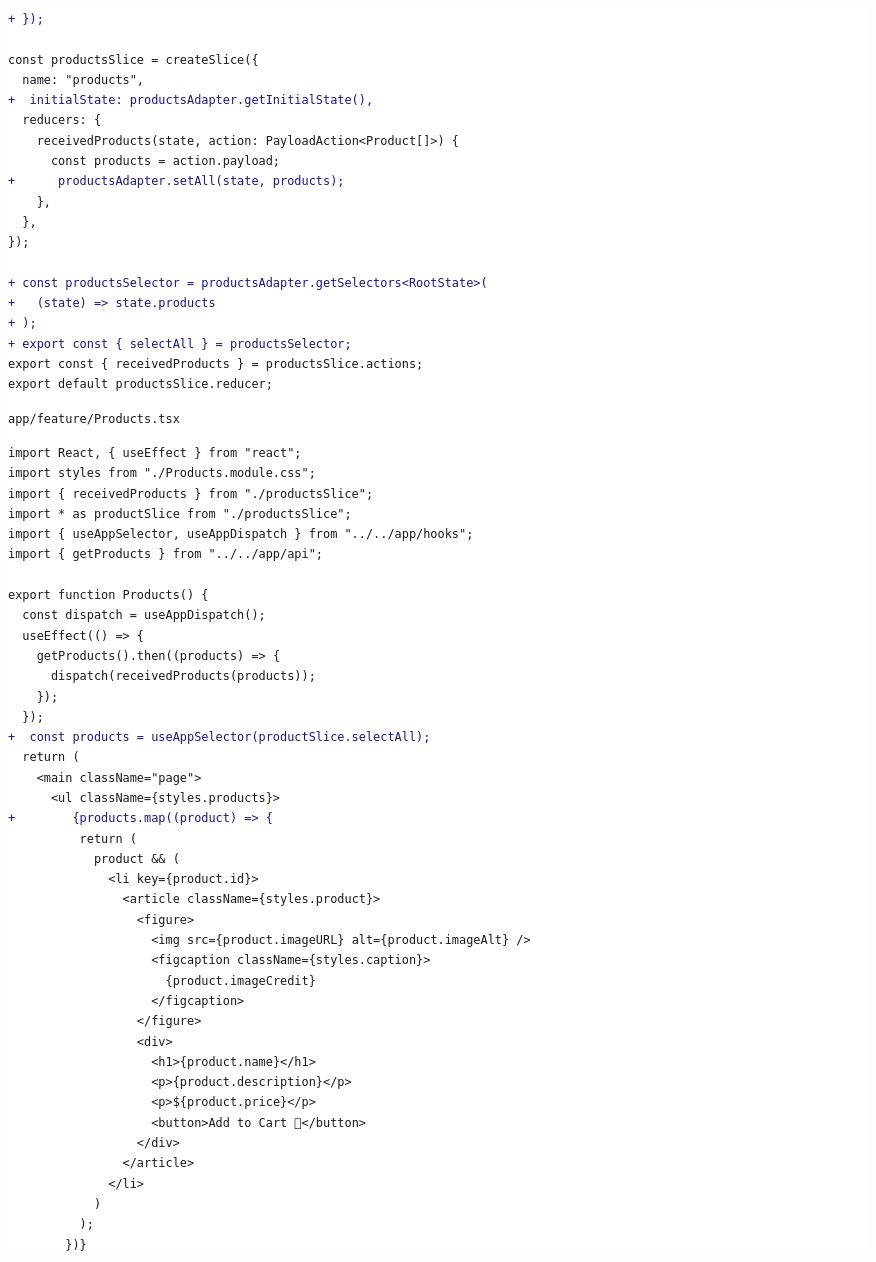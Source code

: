 ```diff
+ });

const productsSlice = createSlice({
  name: "products",
+  initialState: productsAdapter.getInitialState(),
  reducers: {
    receivedProducts(state, action: PayloadAction<Product[]>) {
      const products = action.payload;
+      productsAdapter.setAll(state, products);
    },
  },
});

+ const productsSelector = productsAdapter.getSelectors<RootState>(
+   (state) => state.products
+ );
+ export const { selectAll } = productsSelector;
export const { receivedProducts } = productsSlice.actions;
export default productsSlice.reducer;
```

`app/feature/Products.tsx`

```diff
import React, { useEffect } from "react";
import styles from "./Products.module.css";
import { receivedProducts } from "./productsSlice";
import * as productSlice from "./productsSlice";
import { useAppSelector, useAppDispatch } from "../../app/hooks";
import { getProducts } from "../../app/api";

export function Products() {
  const dispatch = useAppDispatch();
  useEffect(() => {
    getProducts().then((products) => {
      dispatch(receivedProducts(products));
    });
  });
+  const products = useAppSelector(productSlice.selectAll);
  return (
    <main className="page">
      <ul className={styles.products}>
+        {products.map((product) => {
          return (
            product && (
              <li key={product.id}>
                <article className={styles.product}>
                  <figure>
                    <img src={product.imageURL} alt={product.imageAlt} />
                    <figcaption className={styles.caption}>
                      {product.imageCredit}
                    </figcaption>
                  </figure>
                  <div>
                    <h1>{product.name}</h1>
                    <p>{product.description}</p>
                    <p>${product.price}</p>
                    <button>Add to Cart 🛒</button>
                  </div>
                </article>
              </li>
            )
          );
        })}
```
